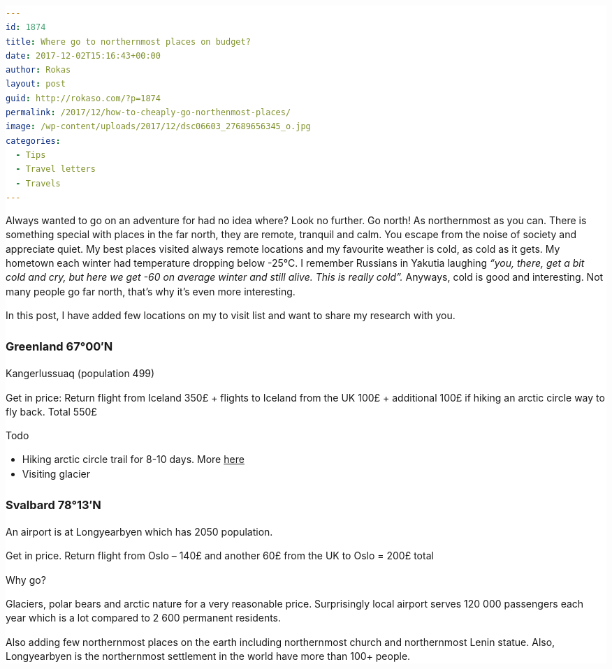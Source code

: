 ```yaml
---
id: 1874
title: Where go to northernmost places on budget?
date: 2017-12-02T15:16:43+00:00
author: Rokas
layout: post
guid: http://rokaso.com/?p=1874
permalink: /2017/12/how-to-cheaply-go-northenmost-places/
image: /wp-content/uploads/2017/12/dsc06603_27689656345_o.jpg
categories:
  - Tips
  - Travel letters
  - Travels
---
```

Always wanted to go on an adventure for had no idea where? Look no further. Go north! As northernmost as you can. There is something special with places in the far north, they are remote, tranquil and calm. You escape from the noise of society and appreciate quiet. My best places visited always remote locations and my favourite weather is cold, as cold as it gets. My hometown each winter had temperature dropping below -25°C. I remember Russians in Yakutia laughing _&#8220;you, there, get a bit cold and cry, but here we get -60 on average winter and still alive. This is really cold&#8221;._ Anyways, cold is good and interesting. Not many people go far north, that&#8217;s why it&#8217;s even more interesting.

In this post, I have added few locations on my to visit list and want to share my research with you.

### Greenland 67°00′N

Kangerlussuaq (population 499)

Get in price: Return flight from Iceland 350£ + flights to Iceland from the UK 100£ + additional 100£ if hiking an arctic circle way to fly back. Total 550£

Todo

  * Hiking arctic circle trail for 8-10 days. More [here](https://expertvagabond.com/arctic-circle-trail-greenland/)
  * Visiting glacier

### Svalbard 78°13′N

An airport is at Longyearbyen which has 2050 population.

Get in price. Return flight from Oslo &#8211; 140£ and another 60£ from the UK to Oslo = 200£ total

Why go?

Glaciers, polar bears and arctic nature for a very reasonable price. Surprisingly local airport serves 120 000 passengers each year which is a lot compared to 2 600 permanent residents.

Also adding few northernmost places on the earth including northernmost church and northernmost Lenin statue. Also, Longyearbyen is the northernmost settlement in the world have more than 100+ people.
